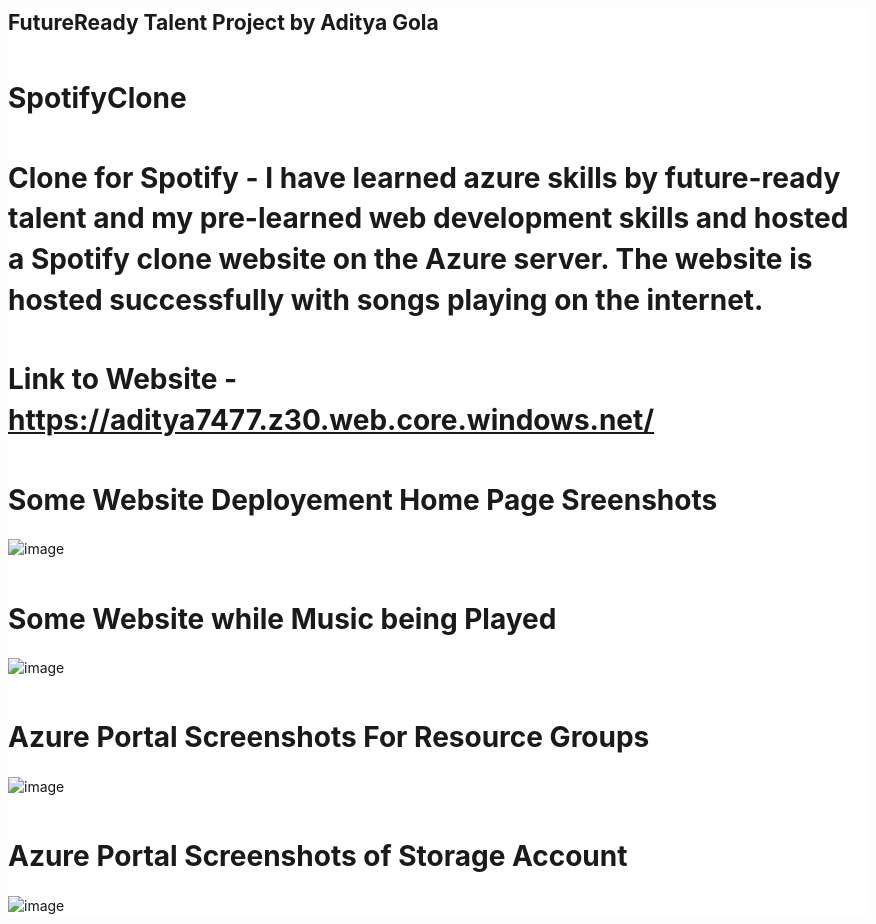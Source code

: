 ## FutureReady Talent Project by Aditya Gola
# SpotifyClone

# Clone for Spotify - I have learned azure skills by future-ready talent and my pre-learned web development skills and hosted a Spotify clone website on the Azure server. The website is hosted successfully with songs playing on the internet.

# Link to Website - https://aditya7477.z30.web.core.windows.net/

# Some Website Deployement Home Page Sreenshots
<img width="960" alt="image" src="https://user-images.githubusercontent.com/59772333/173198053-bcab2c77-73b8-43a6-8241-10bfa543edba.png">

# Some Website while Music being Played
<img width="960" alt="image" src="https://user-images.githubusercontent.com/59772333/173198078-43a0ee91-e0e1-499d-8355-28a9f932b85c.png">

# Azure Portal Screenshots For Resource Groups
<img width="960" alt="image" src="https://user-images.githubusercontent.com/59772333/173198147-713fd3c9-509e-417d-9c47-148eba282f69.png">

# Azure Portal Screenshots of Storage Account
<img width="960" alt="image" src="https://user-images.githubusercontent.com/59772333/173198127-a86b5858-6a4b-4bb2-87da-bc6ea696c21b.png">


